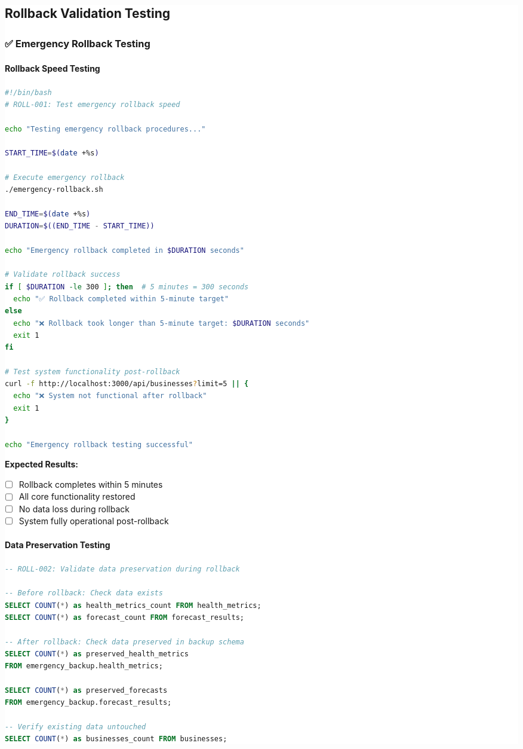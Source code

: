 
## Rollback Validation Testing

### ✅ Emergency Rollback Testing

#### Rollback Speed Testing

```bash
#!/bin/bash
# ROLL-001: Test emergency rollback speed

echo "Testing emergency rollback procedures..."

START_TIME=$(date +%s)

# Execute emergency rollback
./emergency-rollback.sh

END_TIME=$(date +%s)
DURATION=$((END_TIME - START_TIME))

echo "Emergency rollback completed in $DURATION seconds"

# Validate rollback success
if [ $DURATION -le 300 ]; then  # 5 minutes = 300 seconds
  echo "✅ Rollback completed within 5-minute target"
else
  echo "❌ Rollback took longer than 5-minute target: $DURATION seconds"
  exit 1
fi

# Test system functionality post-rollback
curl -f http://localhost:3000/api/businesses?limit=5 || {
  echo "❌ System not functional after rollback"
  exit 1
}

echo "Emergency rollback testing successful"
```

**Expected Results:**

- [ ] Rollback completes within 5 minutes
- [ ] All core functionality restored
- [ ] No data loss during rollback
- [ ] System fully operational post-rollback

#### Data Preservation Testing

```sql
-- ROLL-002: Validate data preservation during rollback

-- Before rollback: Check data exists
SELECT COUNT(*) as health_metrics_count FROM health_metrics;
SELECT COUNT(*) as forecast_count FROM forecast_results;

-- After rollback: Check data preserved in backup schema
SELECT COUNT(*) as preserved_health_metrics
FROM emergency_backup.health_metrics;

SELECT COUNT(*) as preserved_forecasts
FROM emergency_backup.forecast_results;

-- Verify existing data untouched
SELECT COUNT(*) as businesses_count FROM businesses;
```